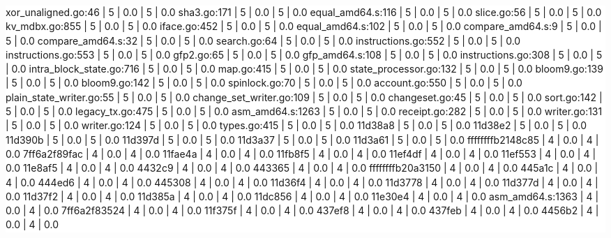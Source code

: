xor_unaligned.go:46                              |      5 |   0.0 |   5 |   0.0
sha3.go:171                                      |      5 |   0.0 |   5 |   0.0
equal_amd64.s:116                                |      5 |   0.0 |   5 |   0.0
slice.go:56                                      |      5 |   0.0 |   5 |   0.0
kv_mdbx.go:855                                   |      5 |   0.0 |   5 |   0.0
iface.go:452                                     |      5 |   0.0 |   5 |   0.0
equal_amd64.s:102                                |      5 |   0.0 |   5 |   0.0
compare_amd64.s:9                                |      5 |   0.0 |   5 |   0.0
compare_amd64.s:32                               |      5 |   0.0 |   5 |   0.0
search.go:64                                     |      5 |   0.0 |   5 |   0.0
instructions.go:552                              |      5 |   0.0 |   5 |   0.0
instructions.go:553                              |      5 |   0.0 |   5 |   0.0
gfp2.go:65                                       |      5 |   0.0 |   5 |   0.0
gfp_amd64.s:108                                  |      5 |   0.0 |   5 |   0.0
instructions.go:308                              |      5 |   0.0 |   5 |   0.0
intra_block_state.go:716                         |      5 |   0.0 |   5 |   0.0
map.go:415                                       |      5 |   0.0 |   5 |   0.0
state_processor.go:132                           |      5 |   0.0 |   5 |   0.0
bloom9.go:139                                    |      5 |   0.0 |   5 |   0.0
bloom9.go:142                                    |      5 |   0.0 |   5 |   0.0
spinlock.go:70                                   |      5 |   0.0 |   5 |   0.0
account.go:550                                   |      5 |   0.0 |   5 |   0.0
plain_state_writer.go:55                         |      5 |   0.0 |   5 |   0.0
change_set_writer.go:109                         |      5 |   0.0 |   5 |   0.0
changeset.go:45                                  |      5 |   0.0 |   5 |   0.0
sort.go:142                                      |      5 |   0.0 |   5 |   0.0
legacy_tx.go:475                                 |      5 |   0.0 |   5 |   0.0
asm_amd64.s:1263                                 |      5 |   0.0 |   5 |   0.0
receipt.go:282                                   |      5 |   0.0 |   5 |   0.0
writer.go:131                                    |      5 |   0.0 |   5 |   0.0
writer.go:124                                    |      5 |   0.0 |   5 |   0.0
types.go:415                                     |      5 |   0.0 |   5 |   0.0
11d38a8                                          |      5 |   0.0 |   5 |   0.0
11d38e2                                          |      5 |   0.0 |   5 |   0.0
11d390b                                          |      5 |   0.0 |   5 |   0.0
11d397d                                          |      5 |   0.0 |   5 |   0.0
11d3a37                                          |      5 |   0.0 |   5 |   0.0
11d3a61                                          |      5 |   0.0 |   5 |   0.0
ffffffffb2148c85                                 |      4 |   0.0 |   4 |   0.0
7ff6a2f89fac                                     |      4 |   0.0 |   4 |   0.0
11fae4a                                          |      4 |   0.0 |   4 |   0.0
11fb8f5                                          |      4 |   0.0 |   4 |   0.0
11ef4df                                          |      4 |   0.0 |   4 |   0.0
11ef553                                          |      4 |   0.0 |   4 |   0.0
11e8af5                                          |      4 |   0.0 |   4 |   0.0
4432c9                                           |      4 |   0.0 |   4 |   0.0
443365                                           |      4 |   0.0 |   4 |   0.0
ffffffffb20a3150                                 |      4 |   0.0 |   4 |   0.0
445a1c                                           |      4 |   0.0 |   4 |   0.0
444ed6                                           |      4 |   0.0 |   4 |   0.0
445308                                           |      4 |   0.0 |   4 |   0.0
11d36f4                                          |      4 |   0.0 |   4 |   0.0
11d3778                                          |      4 |   0.0 |   4 |   0.0
11d377d                                          |      4 |   0.0 |   4 |   0.0
11d37f2                                          |      4 |   0.0 |   4 |   0.0
11d385a                                          |      4 |   0.0 |   4 |   0.0
11dc856                                          |      4 |   0.0 |   4 |   0.0
11e30e4                                          |      4 |   0.0 |   4 |   0.0
asm_amd64.s:1363                                 |      4 |   0.0 |   4 |   0.0
7ff6a2f83524                                     |      4 |   0.0 |   4 |   0.0
11f375f                                          |      4 |   0.0 |   4 |   0.0
437ef8                                           |      4 |   0.0 |   4 |   0.0
437feb                                           |      4 |   0.0 |   4 |   0.0
4456b2                                           |      4 |   0.0 |   4 |   0.0